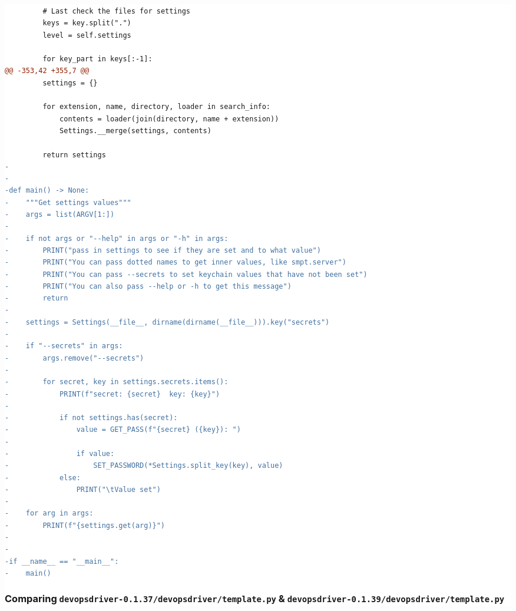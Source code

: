 ```diff
         # Last check the files for settings
         keys = key.split(".")
         level = self.settings
 
         for key_part in keys[:-1]:
@@ -353,42 +355,7 @@
         settings = {}
 
         for extension, name, directory, loader in search_info:
             contents = loader(join(directory, name + extension))
             Settings.__merge(settings, contents)
 
         return settings
-
-
-def main() -> None:
-    """Get settings values"""
-    args = list(ARGV[1:])
-
-    if not args or "--help" in args or "-h" in args:
-        PRINT("pass in settings to see if they are set and to what value")
-        PRINT("You can pass dotted names to get inner values, like smpt.server")
-        PRINT("You can pass --secrets to set keychain values that have not been set")
-        PRINT("You can also pass --help or -h to get this message")
-        return
-
-    settings = Settings(__file__, dirname(dirname(__file__))).key("secrets")
-
-    if "--secrets" in args:
-        args.remove("--secrets")
-
-        for secret, key in settings.secrets.items():
-            PRINT(f"secret: {secret}  key: {key}")
-
-            if not settings.has(secret):
-                value = GET_PASS(f"{secret} ({key}): ")
-
-                if value:
-                    SET_PASSWORD(*Settings.split_key(key), value)
-            else:
-                PRINT("\tValue set")
-
-    for arg in args:
-        PRINT(f"{settings.get(arg)}")
-
-
-if __name__ == "__main__":
-    main()
```

### Comparing `devopsdriver-0.1.37/devopsdriver/template.py` & `devopsdriver-0.1.39/devopsdriver/template.py`
